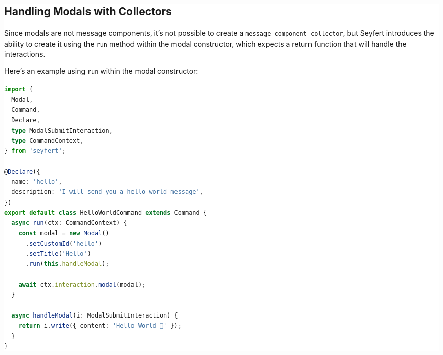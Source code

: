 ## Handling Modals with Collectors

Since modals are not message components, it’s not possible to create a `message component collector`, but Seyfert introduces the ability to create it using the `run` method within the modal constructor, which expects a return function that will handle the interactions.

Here’s an example using `run` within the modal constructor:

```ts showLineNumbers copy
import {
  Modal,
  Command,
  Declare,
  type ModalSubmitInteraction,
  type CommandContext,
} from 'seyfert';

@Declare({
  name: 'hello',
  description: 'I will send you a hello world message',
})
export default class HelloWorldCommand extends Command {
  async run(ctx: CommandContext) {
    const modal = new Modal()
      .setCustomId('hello')
      .setTitle('Hello')
      .run(this.handleModal);

    await ctx.interaction.modal(modal);
  }

  async handleModal(i: ModalSubmitInteraction) {
    return i.write({ content: 'Hello World 👋' });
  }
}
```